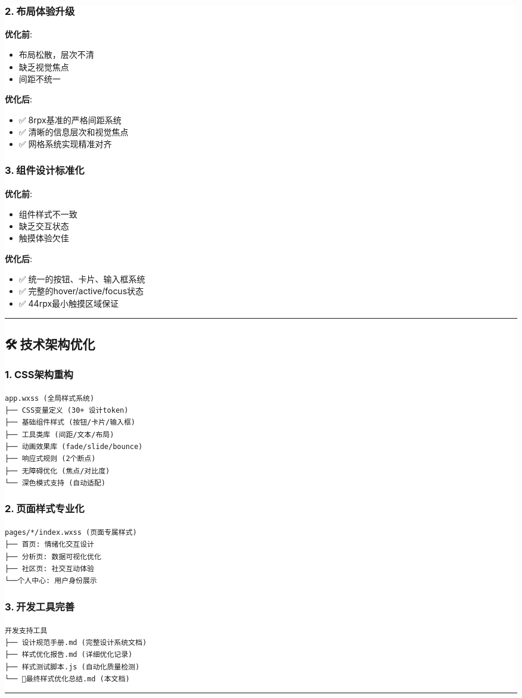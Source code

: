 ### 2. 布局体验升级
**优化前**:
- 布局松散，层次不清
- 缺乏视觉焦点
- 间距不统一

**优化后**:
- ✅ 8rpx基准的严格间距系统
- ✅ 清晰的信息层次和视觉焦点
- ✅ 网格系统实现精准对齐

### 3. 组件设计标准化
**优化前**:
- 组件样式不一致
- 缺乏交互状态
- 触摸体验欠佳

**优化后**:
- ✅ 统一的按钮、卡片、输入框系统
- ✅ 完整的hover/active/focus状态
- ✅ 44rpx最小触摸区域保证

---

## 🛠️ 技术架构优化

### 1. CSS架构重构
```
app.wxss (全局样式系统)
├── CSS变量定义 (30+ 设计token)
├── 基础组件样式 (按钮/卡片/输入框)
├── 工具类库 (间距/文本/布局)
├── 动画效果库 (fade/slide/bounce)
├── 响应式规则 (2个断点)
├── 无障碍优化 (焦点/对比度)
└── 深色模式支持 (自动适配)
```

### 2. 页面样式专业化
```
pages/*/index.wxss (页面专属样式)
├── 首页: 情绪化交互设计
├── 分析页: 数据可视化优化
├── 社区页: 社交互动体验
└──个人中心: 用户身份展示
```

### 3. 开发工具完善
```
开发支持工具
├── 设计规范手册.md (完整设计系统文档)
├── 样式优化报告.md (详细优化记录)
├── 样式测试脚本.js (自动化质量检测)
└── 🎨最终样式优化总结.md (本文档)
```

---